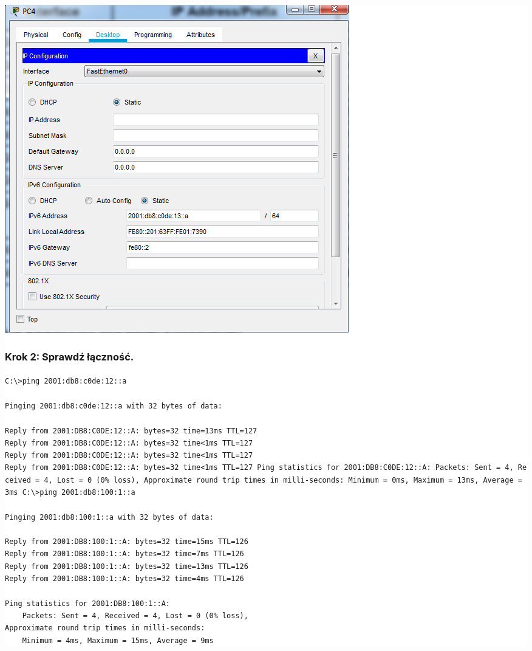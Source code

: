   <img src="./s4.png" alt="Sublime's custom image"/>
</p>

### Krok 2: Sprawdź łączność.

```
C:\>ping 2001:db8:c0de:12::a

Pinging 2001:db8:c0de:12::a with 32 bytes of data:

Reply from 2001:DB8:C0DE:12::A: bytes=32 time=13ms TTL=127
Reply from 2001:DB8:C0DE:12::A: bytes=32 time<1ms TTL=127
Reply from 2001:DB8:C0DE:12::A: bytes=32 time<1ms TTL=127
Reply from 2001:DB8:C0DE:12::A: bytes=32 time<1ms TTL=127 Ping statistics for 2001:DB8:C0DE:12::A: Packets: Sent = 4, Received = 4, Lost = 0 (0% loss), Approximate round trip times in milli-seconds: Minimum = 0ms, Maximum = 13ms, Average = 3ms C:\>ping 2001:db8:100:1::a

Pinging 2001:db8:100:1::a with 32 bytes of data:

Reply from 2001:DB8:100:1::A: bytes=32 time=15ms TTL=126
Reply from 2001:DB8:100:1::A: bytes=32 time=7ms TTL=126
Reply from 2001:DB8:100:1::A: bytes=32 time=13ms TTL=126
Reply from 2001:DB8:100:1::A: bytes=32 time=4ms TTL=126

Ping statistics for 2001:DB8:100:1::A:
    Packets: Sent = 4, Received = 4, Lost = 0 (0% loss),
Approximate round trip times in milli-seconds:
    Minimum = 4ms, Maximum = 15ms, Average = 9ms
```
